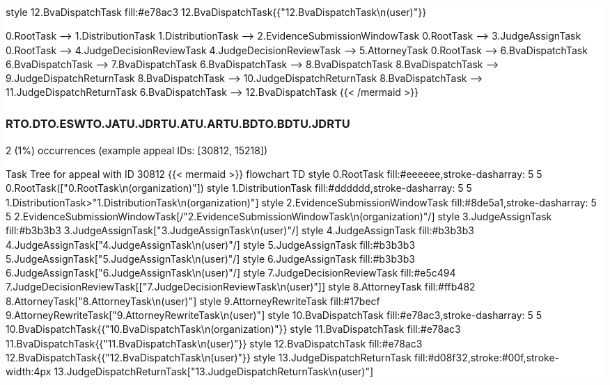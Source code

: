 style 12.BvaDispatchTask fill:#e78ac3
  12.BvaDispatchTask{{"12.BvaDispatchTask\n(user)"}}

0.RootTask --> 1.DistributionTask
1.DistributionTask --> 2.EvidenceSubmissionWindowTask
0.RootTask --> 3.JudgeAssignTask
0.RootTask --> 4.JudgeDecisionReviewTask
4.JudgeDecisionReviewTask --> 5.AttorneyTask
0.RootTask --> 6.BvaDispatchTask
6.BvaDispatchTask --> 7.BvaDispatchTask
6.BvaDispatchTask --> 8.BvaDispatchTask
8.BvaDispatchTask --> 9.JudgeDispatchReturnTask
8.BvaDispatchTask --> 10.JudgeDispatchReturnTask
8.BvaDispatchTask --> 11.JudgeDispatchReturnTask
6.BvaDispatchTask --> 12.BvaDispatchTask
{{< /mermaid >}}


### RTO.DTO.ESWTO.JATU.JDRTU.ATU.ARTU.BDTO.BDTU.JDRTU

2 (1%) occurrences (example appeal IDs: [30812, 15218])

Task Tree for appeal with ID 30812
{{< mermaid >}}
flowchart TD
style 0.RootTask fill:#eeeeee,stroke-dasharray: 5 5
  0.RootTask(["0.RootTask\n(organization)"])
style 1.DistributionTask fill:#dddddd,stroke-dasharray: 5 5
  1.DistributionTask>"1.DistributionTask\n(organization)"]
style 2.EvidenceSubmissionWindowTask fill:#8de5a1,stroke-dasharray: 5 5
  2.EvidenceSubmissionWindowTask[/"2.EvidenceSubmissionWindowTask\n(organization)"/]
style 3.JudgeAssignTask fill:#b3b3b3
  3.JudgeAssignTask[\"3.JudgeAssignTask\n(user)"/]
style 4.JudgeAssignTask fill:#b3b3b3
  4.JudgeAssignTask[\"4.JudgeAssignTask\n(user)"/]
style 5.JudgeAssignTask fill:#b3b3b3
  5.JudgeAssignTask[\"5.JudgeAssignTask\n(user)"/]
style 6.JudgeAssignTask fill:#b3b3b3
  6.JudgeAssignTask[\"6.JudgeAssignTask\n(user)"/]
style 7.JudgeDecisionReviewTask fill:#e5c494
  7.JudgeDecisionReviewTask[["7.JudgeDecisionReviewTask\n(user)"]]
style 8.AttorneyTask fill:#ffb482
  8.AttorneyTask["8.AttorneyTask\n(user)"]
style 9.AttorneyRewriteTask fill:#17becf
  9.AttorneyRewriteTask["9.AttorneyRewriteTask\n(user)"]
style 10.BvaDispatchTask fill:#e78ac3,stroke-dasharray: 5 5
  10.BvaDispatchTask{{"10.BvaDispatchTask\n(organization)"}}
style 11.BvaDispatchTask fill:#e78ac3
  11.BvaDispatchTask{{"11.BvaDispatchTask\n(user)"}}
style 12.BvaDispatchTask fill:#e78ac3
  12.BvaDispatchTask{{"12.BvaDispatchTask\n(user)"}}
style 13.JudgeDispatchReturnTask fill:#d08f32,stroke:#00f,stroke-width:4px
  13.JudgeDispatchReturnTask["13.JudgeDispatchReturnTask\n(user)"]
